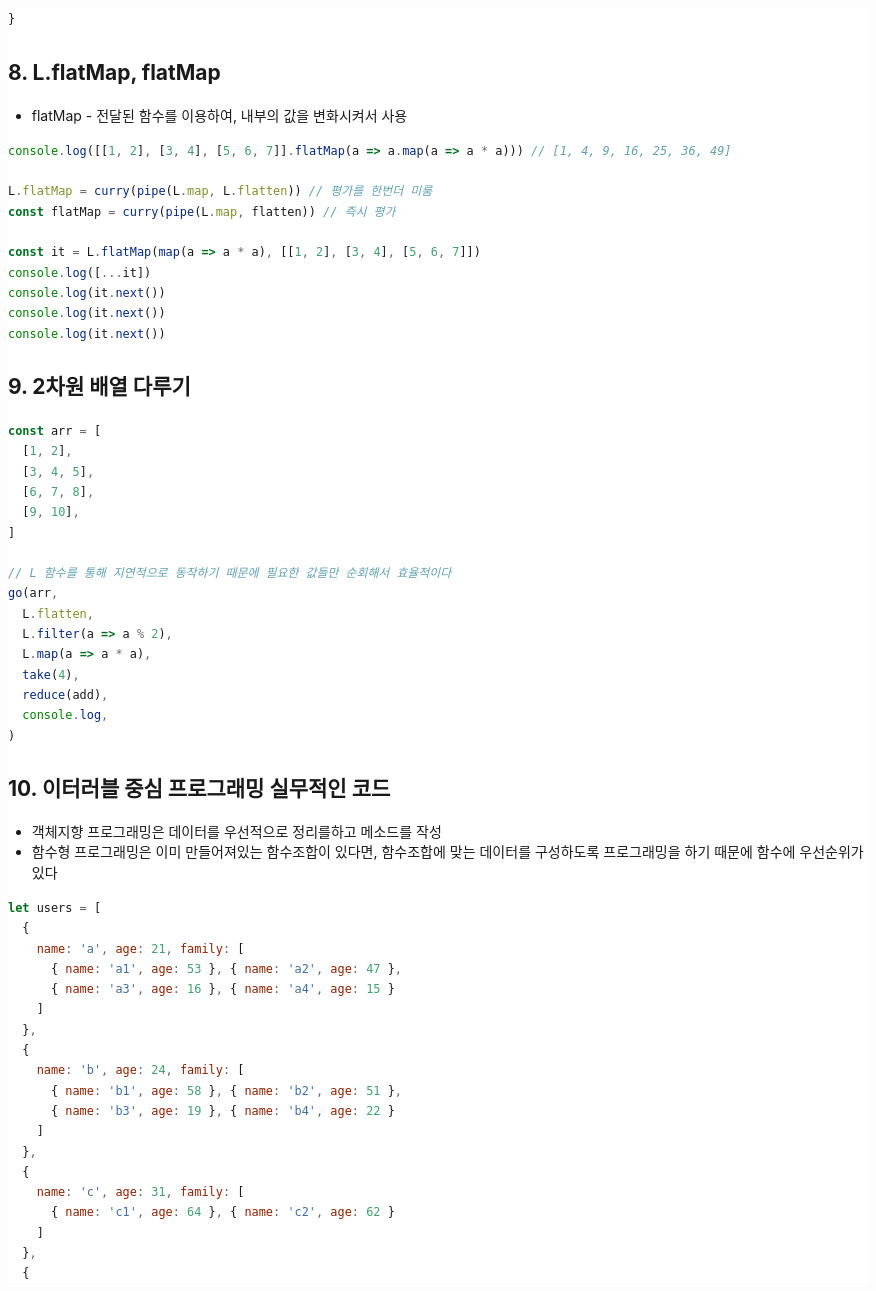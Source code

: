 ```js
}
```

## 8. L.flatMap, flatMap
* flatMap - 전달된 함수를 이용하여, 내부의 값을 변화시켜서 사용
```js
console.log([[1, 2], [3, 4], [5, 6, 7]].flatMap(a => a.map(a => a * a))) // [1, 4, 9, 16, 25, 36, 49]

L.flatMap = curry(pipe(L.map, L.flatten)) // 평가를 한번더 미룸
const flatMap = curry(pipe(L.map, flatten)) // 즉시 평가

const it = L.flatMap(map(a => a * a), [[1, 2], [3, 4], [5, 6, 7]])
console.log([...it])
console.log(it.next())
console.log(it.next())
console.log(it.next())
```

## 9. 2차원 배열 다루기
```js
const arr = [
  [1, 2],
  [3, 4, 5],
  [6, 7, 8],
  [9, 10],
]

// L 함수를 통해 지연적으로 동작하기 때문에 필요한 값들만 순회해서 효율적이다
go(arr,
  L.flatten,
  L.filter(a => a % 2),
  L.map(a => a * a),
  take(4),
  reduce(add),
  console.log,
)
```

## 10. 이터러블 중심 프로그래밍 실무적인 코드
* 객체지향 프로그래밍은 데이터를 우선적으로 정리를하고 메소드를 작성
* 함수형 프로그래밍은 이미 만들어져있는 함수조합이 있다면, 함수조합에 맞는 데이터를 구성하도록 프로그래밍을 하기 때문에 함수에 우선순위가 있다
```js
let users = [
  {
    name: 'a', age: 21, family: [
      { name: 'a1', age: 53 }, { name: 'a2', age: 47 },
      { name: 'a3', age: 16 }, { name: 'a4', age: 15 }
    ]
  },
  {
    name: 'b', age: 24, family: [
      { name: 'b1', age: 58 }, { name: 'b2', age: 51 },
      { name: 'b3', age: 19 }, { name: 'b4', age: 22 }
    ]
  },
  {
    name: 'c', age: 31, family: [
      { name: 'c1', age: 64 }, { name: 'c2', age: 62 }
    ]
  },
  {
```